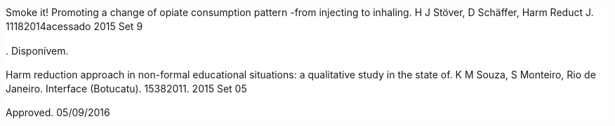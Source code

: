 Smoke it! Promoting a change of opiate consumption pattern -from injecting to inhaling. H J Stöver, D Schäffer, Harm Reduct J. 11182014acessado 2015 Set 9

. Disponívem. 

Harm reduction approach in non-formal educational situations: a qualitative study in the state of. K M Souza, S Monteiro, Rio de Janeiro. Interface (Botucatu). 15382011. 2015 Set 05

Approved. 05/09/2016